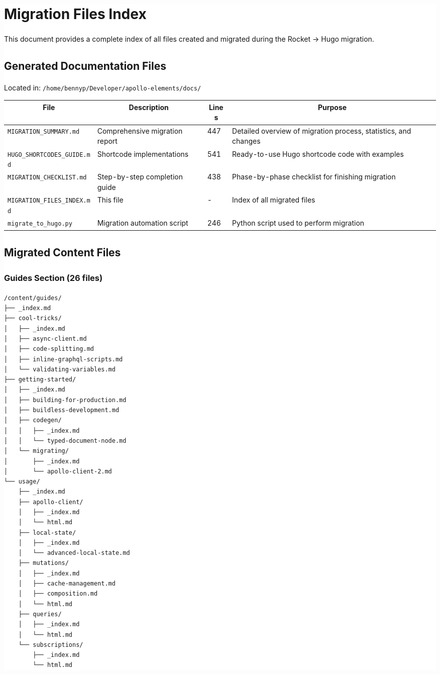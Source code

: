 # Migration Files Index

This document provides a complete index of all files created and migrated during the Rocket → Hugo migration.

## Generated Documentation Files

Located in: `/home/bennyp/Developer/apollo-elements/docs/`

| File | Description | Lines | Purpose |
|------|-------------|-------|---------|
| `MIGRATION_SUMMARY.md` | Comprehensive migration report | 447 | Detailed overview of migration process, statistics, and changes |
| `HUGO_SHORTCODES_GUIDE.md` | Shortcode implementations | 541 | Ready-to-use Hugo shortcode code with examples |
| `MIGRATION_CHECKLIST.md` | Step-by-step completion guide | 438 | Phase-by-phase checklist for finishing migration |
| `MIGRATION_FILES_INDEX.md` | This file | - | Index of all migrated files |
| `migrate_to_hugo.py` | Migration automation script | 246 | Python script used to perform migration |

## Migrated Content Files

### Guides Section (26 files)

```
/content/guides/
├── _index.md
├── cool-tricks/
│   ├── _index.md
│   ├── async-client.md
│   ├── code-splitting.md
│   ├── inline-graphql-scripts.md
│   └── validating-variables.md
├── getting-started/
│   ├── _index.md
│   ├── building-for-production.md
│   ├── buildless-development.md
│   ├── codegen/
│   │   ├── _index.md
│   │   └── typed-document-node.md
│   └── migrating/
│       ├── _index.md
│       └── apollo-client-2.md
└── usage/
    ├── _index.md
    ├── apollo-client/
    │   ├── _index.md
    │   └── html.md
    ├── local-state/
    │   ├── _index.md
    │   └── advanced-local-state.md
    ├── mutations/
    │   ├── _index.md
    │   ├── cache-management.md
    │   ├── composition.md
    │   └── html.md
    ├── queries/
    │   ├── _index.md
    │   └── html.md
    └── subscriptions/
        ├── _index.md
        └── html.md
```